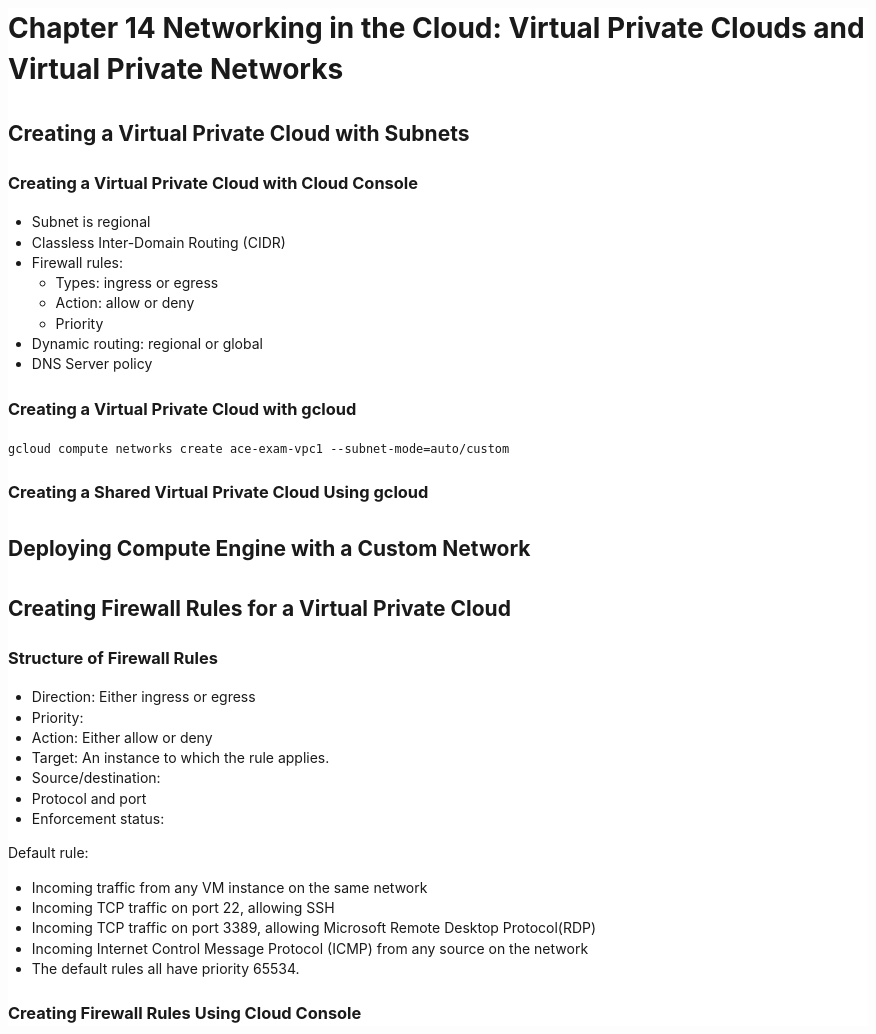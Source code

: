 # Chapter 14 Networking in the Cloud: Virtual Private Clouds and Virtual Private Networks

## Creating a Virtual Private Cloud with Subnets

### Creating a Virtual Private Cloud with Cloud Console

- Subnet is regional
- Classless Inter-Domain Routing (CIDR)
- Firewall rules:
    - Types: ingress or egress
    - Action: allow or deny
    - Priority
- Dynamic routing: regional or global
- DNS Server policy

### Creating a Virtual Private Cloud with gcloud

```
gcloud compute networks create ace-exam-vpc1 --subnet-mode=auto/custom

```

### Creating a Shared Virtual Private Cloud Using gcloud

## Deploying Compute Engine with a Custom Network

## Creating Firewall Rules for a Virtual Private Cloud

### Structure of Firewall Rules

- Direction: Either ingress or egress
- Priority:
- Action: Either allow or deny
- Target: An instance to which the rule applies.
- Source/destination:
- Protocol and port
- Enforcement status:

Default rule:

- Incoming traffic from any VM instance on the same network
- Incoming TCP traffic on port 22, allowing SSH
- Incoming TCP traffic on port 3389, allowing Microsoft Remote Desktop Protocol(RDP)
- Incoming Internet Control Message Protocol (ICMP) from any source on the network
- The default rules all have priority 65534.

### Creating Firewall Rules Using Cloud Console
